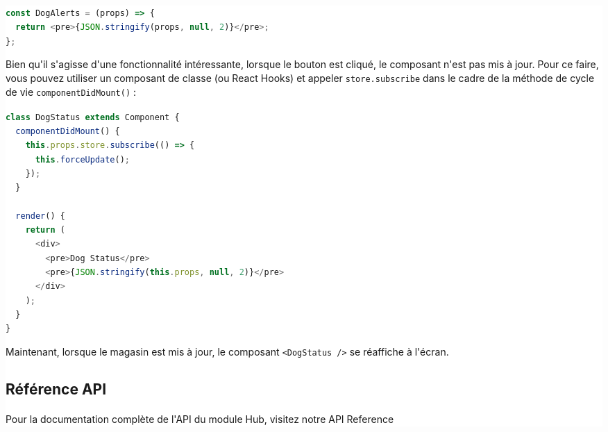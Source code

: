 ```javascript
const DogAlerts = (props) => {
  return <pre>{JSON.stringify(props, null, 2)}</pre>;
};
```

Bien qu'il s'agisse d'une fonctionnalité intéressante, lorsque le bouton est cliqué, le composant n'est pas mis à jour. Pour ce faire, vous pouvez utiliser un composant de classe (ou React Hooks) et appeler `store.subscribe` dans le cadre de la méthode de cycle de vie `componentDidMount()` :

```javascript
class DogStatus extends Component {
  componentDidMount() {
    this.props.store.subscribe(() => {
      this.forceUpdate();
    });
  }

  render() {
    return (
      <div>
        <pre>Dog Status</pre>
        <pre>{JSON.stringify(this.props, null, 2)}</pre>
      </div>
    );
  }
}
```

Maintenant, lorsque le magasin est mis à jour, le composant `<DogStatus />` se réaffiche à l'écran.

## Référence API

Pour la documentation complète de l'API du module Hub, visitez notre [](https://aws-amplify.github.io/amplify-js/api/classes/hubclass.html)API Reference
